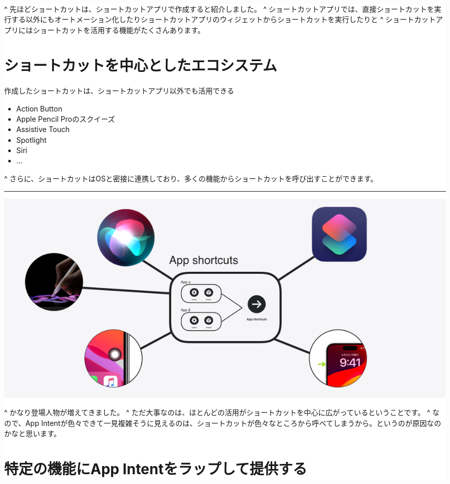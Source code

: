 ^ 先ほどショートカットは、ショートカットアプリで作成すると紹介しました。
^ ショートカットアプリでは、直接ショートカットを実行する以外にもオートメーション化したりショートカットアプリのウィジェットからショートカットを実行したりと
^ ショートカットアプリにはショートカットを活用する機能がたくさんあります。

# ショートカットを中心としたエコシステム

作成したショートカットは、ショートカットアプリ以外でも活用できる

- Action Button
- Apple Pencil Proのスクイーズ
- Assistive Touch
- Spotlight
- Siri
- ...

^ さらに、ショートカットはOSと密接に連携しており、多くの機能からショートカットを呼び出すことができます。

---

![original fit](connected-from-shortcuts.png)

^ かなり登場人物が増えてきました。
^ ただ大事なのは、ほとんどの活用がショートカットを中心に広がっているということです。
^ なので、App Intentが色々できて一見複雑そうに見えるのは、ショートカットが色々なところから呼べてしまうから。というのが原因なのかなと思います。

# 特定の機能にApp Intentをラップして提供する
